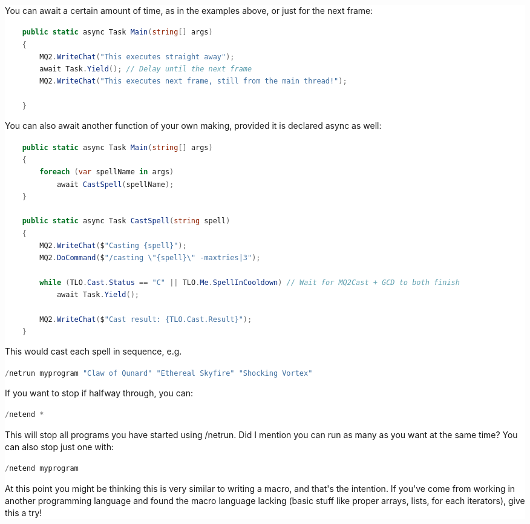 
You can await a certain amount of time, as in the examples above, or just for the next frame:

```csharp
	public static async Task Main(string[] args)
	{
		MQ2.WriteChat("This executes straight away");
		await Task.Yield(); // Delay until the next frame
		MQ2.WriteChat("This executes next frame, still from the main thread!");

	}
```


You can also await another function of your own making, provided it is declared async as well:

```csharp
	public static async Task Main(string[] args)
	{
		foreach (var spellName in args)
			await CastSpell(spellName);
	}

	public static async Task CastSpell(string spell)
	{
		MQ2.WriteChat($"Casting {spell}");
		MQ2.DoCommand($"/casting \"{spell}\" -maxtries|3");

		while (TLO.Cast.Status == "C" || TLO.Me.SpellInCooldown) // Wait for MQ2Cast + GCD to both finish
			await Task.Yield();

		MQ2.WriteChat($"Cast result: {TLO.Cast.Result}");
	}
```


This would cast each spell in sequence, e.g.

```csharp
/netrun myprogram "Claw of Qunard" "Ethereal Skyfire" "Shocking Vortex"
```


If you want to stop if halfway through, you can:

```csharp
/netend *
```


This will stop all programs you have started using /netrun. Did I mention you can run as many as you want at the same time? You can also stop just one with:

```csharp
/netend myprogram
```


At this point you might be thinking this is very similar to writing a macro, and that's the intention. If you've come from working in another programming language and found the macro language lacking (basic stuff like proper arrays, lists, for each iterators), give this a try!
